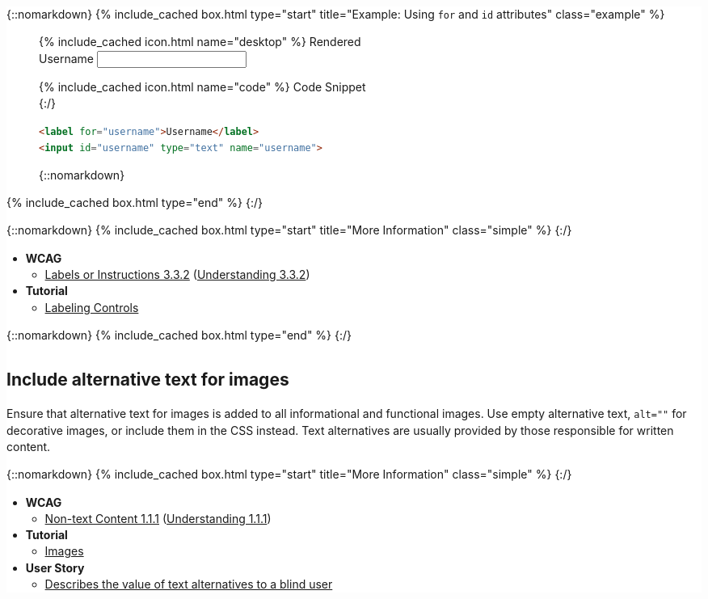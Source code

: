 {::nomarkdown}
{% include_cached box.html type="start" title="Example: Using <code>for</code> and <code>id</code> attributes" class="example" %}

<div class="two-column">
<figure>
<figcaption>{% include_cached icon.html name="desktop" %} Rendered</figcaption>
<label for="username">Username</label>
<input id="username" type="text" name="username">
</figure>
<figure>
<figcaption>{% include_cached icon.html name="code" %} Code Snippet</figcaption>
{:/}

~~~html
<label for="username">Username</label>
<input id="username" type="text" name="username">
~~~

{::nomarkdown}
</figure>
</div>
{% include_cached box.html type="end" %}
{:/}

{::nomarkdown}
{% include_cached box.html type="start" title="More Information" class="simple" %}
{:/}

* **WCAG**
  * [Labels or Instructions 3.3.2](/WAI/WCAG20/quickref/#minimize-error-cues) ([Understanding 3.3.2](/TR/UNDERSTANDING-WCAG20/minimize-error-cues.html))
* **Tutorial**
  * [Labeling Controls](/WAI/tutorials/forms/labels/)

{::nomarkdown}
{% include_cached box.html type="end" %}
{:/}

## Include alternative text for images

Ensure that alternative text for images is added to all informational and functional images. Use empty alternative text, `alt=""` for decorative images, or include them in the CSS instead. Text alternatives are usually provided by those responsible for written content.

{::nomarkdown}
{% include_cached box.html type="start" title="More Information" class="simple" %}
{:/}

* **WCAG**
  * [Non-text Content 1.1.1](/WAI/WCAG20/quickref/#qr-text-equiv-all) ([Understanding 1.1.1](/TR/UNDERSTANDING-WCAG20/text-equiv-all.html))
* **Tutorial**
  * [Images](/WAI/tutorials/images/)
* **User Story**
  * [Describes the value of text alternatives to a blind user](/WAI/intro/people-use-web/stories#accountant)
